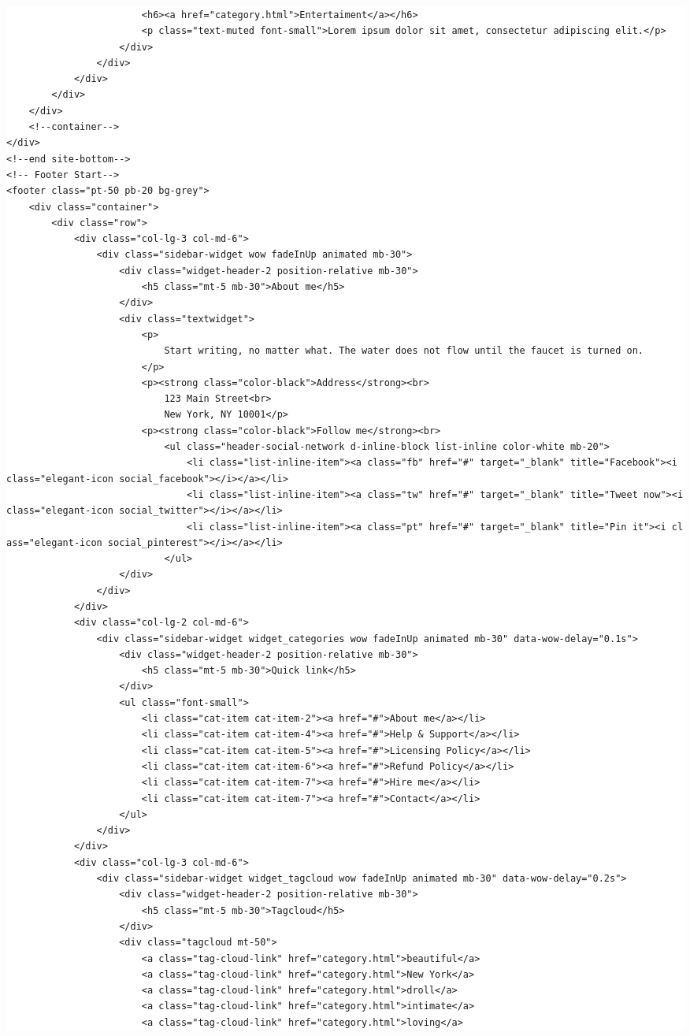                             <h6><a href="category.html">Entertaiment</a></h6>
                            <p class="text-muted font-small">Lorem ipsum dolor sit amet, consectetur adipiscing elit.</p>
                        </div>
                    </div>
                </div>
            </div>
        </div>
        <!--container-->
    </div>
    <!--end site-bottom-->
    <!-- Footer Start-->
    <footer class="pt-50 pb-20 bg-grey">
        <div class="container">
            <div class="row">
                <div class="col-lg-3 col-md-6">
                    <div class="sidebar-widget wow fadeInUp animated mb-30">
                        <div class="widget-header-2 position-relative mb-30">
                            <h5 class="mt-5 mb-30">About me</h5>
                        </div>
                        <div class="textwidget">
                            <p>
                                Start writing, no matter what. The water does not flow until the faucet is turned on.
                            </p>
                            <p><strong class="color-black">Address</strong><br>
                                123 Main Street<br>
                                New York, NY 10001</p>
                            <p><strong class="color-black">Follow me</strong><br>
                                <ul class="header-social-network d-inline-block list-inline color-white mb-20">
                                    <li class="list-inline-item"><a class="fb" href="#" target="_blank" title="Facebook"><i class="elegant-icon social_facebook"></i></a></li>
                                    <li class="list-inline-item"><a class="tw" href="#" target="_blank" title="Tweet now"><i class="elegant-icon social_twitter"></i></a></li>
                                    <li class="list-inline-item"><a class="pt" href="#" target="_blank" title="Pin it"><i class="elegant-icon social_pinterest"></i></a></li>
                                </ul>
                        </div>
                    </div>
                </div>
                <div class="col-lg-2 col-md-6">
                    <div class="sidebar-widget widget_categories wow fadeInUp animated mb-30" data-wow-delay="0.1s">
                        <div class="widget-header-2 position-relative mb-30">
                            <h5 class="mt-5 mb-30">Quick link</h5>
                        </div>
                        <ul class="font-small">
                            <li class="cat-item cat-item-2"><a href="#">About me</a></li>
                            <li class="cat-item cat-item-4"><a href="#">Help & Support</a></li>
                            <li class="cat-item cat-item-5"><a href="#">​​Licensing Policy</a></li>
                            <li class="cat-item cat-item-6"><a href="#">Refund Policy</a></li>
                            <li class="cat-item cat-item-7"><a href="#">Hire me</a></li>
                            <li class="cat-item cat-item-7"><a href="#">Contact</a></li>
                        </ul>
                    </div>
                </div>
                <div class="col-lg-3 col-md-6">
                    <div class="sidebar-widget widget_tagcloud wow fadeInUp animated mb-30" data-wow-delay="0.2s">
                        <div class="widget-header-2 position-relative mb-30">
                            <h5 class="mt-5 mb-30">Tagcloud</h5>
                        </div>
                        <div class="tagcloud mt-50">
                            <a class="tag-cloud-link" href="category.html">beautiful</a>
                            <a class="tag-cloud-link" href="category.html">New York</a>
                            <a class="tag-cloud-link" href="category.html">droll</a>
                            <a class="tag-cloud-link" href="category.html">intimate</a>
                            <a class="tag-cloud-link" href="category.html">loving</a>